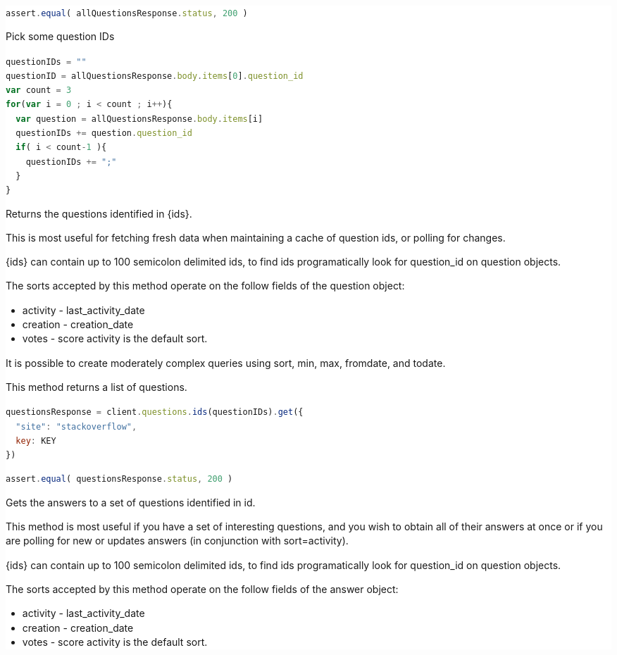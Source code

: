 ```javascript
assert.equal( allQuestionsResponse.status, 200 )
```

Pick some question IDs

```javascript
questionIDs = ""
questionID = allQuestionsResponse.body.items[0].question_id
var count = 3
for(var i = 0 ; i < count ; i++){
  var question = allQuestionsResponse.body.items[i]
  questionIDs += question.question_id
  if( i < count-1 ){
    questionIDs += ";"
  }
}
```

Returns the questions identified in {ids}.
 
This is most useful for fetching fresh data when maintaining a cache of question ids, or polling for changes.
 
{ids} can contain up to 100 semicolon delimited ids, to find ids programatically look for question_id on question objects.
 
The sorts accepted by this method operate on the follow fields of the question object:
 - activity - last_activity_date
 - creation - creation_date
 - votes - score
  activity is the default sort.
 
 It is possible to create moderately complex queries using sort, min, max, fromdate, and todate.
 
This method returns a list of questions.

```javascript
questionsResponse = client.questions.ids(questionIDs).get({
  "site": "stackoverflow",
  key: KEY
})
```

```javascript
assert.equal( questionsResponse.status, 200 )
```

Gets the answers to a set of questions identified in id.
 
This method is most useful if you have a set of interesting questions, and you wish to obtain all of their answers at once or if you are polling for new or updates answers (in conjunction with sort=activity).
 
{ids} can contain up to 100 semicolon delimited ids, to find ids programatically look for question_id on question objects.
 
The sorts accepted by this method operate on the follow fields of the answer object:
 - activity - last_activity_date
 - creation - creation_date
 - votes - score
  activity is the default sort.
 